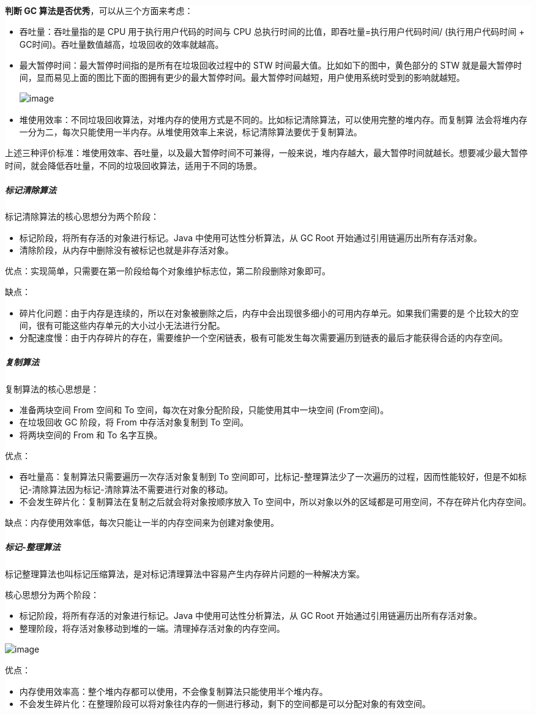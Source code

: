 **判断 GC 算法是否优秀**，可以从三个方面来考虑：

* 吞吐量：吞吐量指的是 CPU 用于执行用户代码的时间与 CPU 总执行时间的比值，即吞吐量=执行用户代码时间/
  (执行用户代码时间 + GC时间)。吞吐量数值越高，垃圾回收的效率就越高。

* 最大暂停时间：最大暂停时间指的是所有在垃圾回收过程中的 STW 时间最大值。比如如下的图中，黄色部分的 STW 就是最大暂停时间，显而易见上面的图比下面的图拥有更少的最大暂停时间。最大暂停时间越短，用户使用系统时受到的影响就越短。

  ![image](https://jsd.cdn.zzko.cn/gh/bolishitoumingde/hexo_img@main/image.5mwv43s6ak80.webp)

* 堆使用效率：不同垃圾回收算法，对堆内存的使用方式是不同的。比如标记清除算法，可以使用完整的堆内存。而复制算
  法会将堆内存一分为二，每次只能使用一半内存。从堆使用效率上来说，标记清除算法要优于复制算法。

上述三种评价标准：堆使用效率、吞吐量，以及最大暂停时间不可兼得，一般来说，堆内存越大，最大暂停时间就越长。想要减少最大暂停时间，就会降低吞吐量，不同的垃圾回收算法，适用于不同的场景。

##### 标记清除算法

标记清除算法的核心思想分为两个阶段：

* 标记阶段，将所有存活的对象进行标记。Java 中使用可达性分析算法，从 GC Root 开始通过引用链遍历出所有存活对象。
* 清除阶段，从内存中删除没有被标记也就是非存活对象。

优点：实现简单，只需要在第一阶段给每个对象维护标志位，第二阶段删除对象即可。

缺点：

* 碎片化问题：由于内存是连续的，所以在对象被删除之后，内存中会出现很多细小的可用内存单元。如果我们需要的是
  个比较大的空间，很有可能这些内存单元的大小过小无法进行分配。
* 分配速度慢：由于内存碎片的存在，需要维护一个空闲链表，极有可能发生每次需要遍历到链表的最后才能获得合适的内存空间。

##### 复制算法

复制算法的核心思想是：

* 准备两块空间 From 空间和 To 空间，每次在对象分配阶段，只能使用其中一块空间 (From空间)。
* 在垃圾回收 GC 阶段，将 From 中存活对象复制到 To 空间。
* 将两块空间的 From 和 To 名字互换。

优点：

* 吞吐量高：复制算法只需要遍历一次存活对象复制到 To 空间即可，比标记-整理算法少了一次遍历的过程，因而性能较好，但是不如标记-清除算法因为标记-清除算法不需要进行对象的移动。
* 不会发生碎片化：复制算法在复制之后就会将对象按顺序放入 To 空间中，所以对象以外的区域都是可用空间，不存在碎片化内存空间。

缺点：内存使用效率低，每次只能让一半的内存空间来为创建对象使用。

##### 标记-整理算法

标记整理算法也叫标记压缩算法，是对标记清理算法中容易产生内存碎片问题的一种解决方案。

核心思想分为两个阶段：

* 标记阶段，将所有存活的对象进行标记。Java 中使用可达性分析算法，从 GC Root 开始通过引用链遍历出所有存活对象。
* 整理阶段，将存活对象移动到堆的一端。清理掉存活对象的内存空间。

![image](https://jsd.cdn.zzko.cn/gh/bolishitoumingde/hexo_img@main/image.46usrcutry00.webp)

优点：

* 内存使用效率高：整个堆内存都可以使用，不会像复制算法只能使用半个堆内存。
* 不会发生碎片化：在整理阶段可以将对象往内存的一侧进行移动，剩下的空间都是可以分配对象的有效空间。

